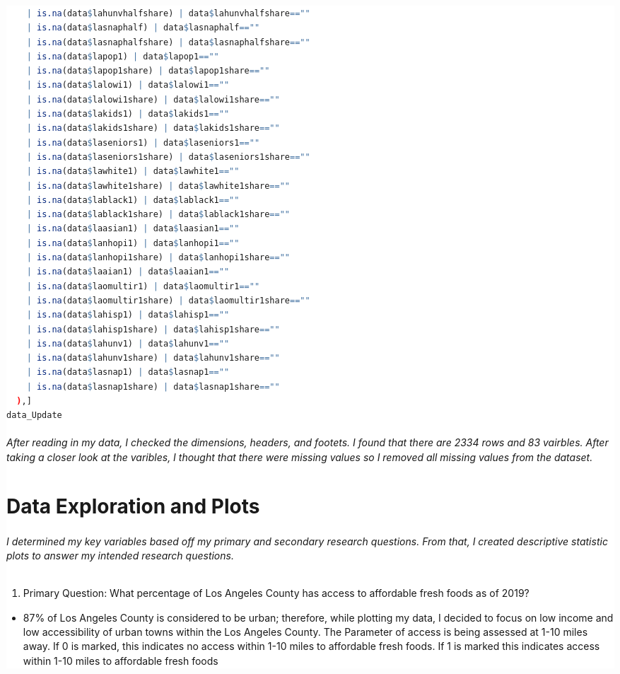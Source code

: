 ``` r
    | is.na(data$lahunvhalfshare) | data$lahunvhalfshare==""
    | is.na(data$lasnaphalf) | data$lasnaphalf==""
    | is.na(data$lasnaphalfshare) | data$lasnaphalfshare==""
    | is.na(data$lapop1) | data$lapop1==""
    | is.na(data$lapop1share) | data$lapop1share==""
    | is.na(data$lalowi1) | data$lalowi1==""
    | is.na(data$lalowi1share) | data$lalowi1share==""
    | is.na(data$lakids1) | data$lakids1==""
    | is.na(data$lakids1share) | data$lakids1share==""
    | is.na(data$laseniors1) | data$laseniors1==""
    | is.na(data$laseniors1share) | data$laseniors1share==""
    | is.na(data$lawhite1) | data$lawhite1==""
    | is.na(data$lawhite1share) | data$lawhite1share==""
    | is.na(data$lablack1) | data$lablack1==""
    | is.na(data$lablack1share) | data$lablack1share==""
    | is.na(data$laasian1) | data$laasian1==""
    | is.na(data$lanhopi1) | data$lanhopi1==""
    | is.na(data$lanhopi1share) | data$lanhopi1share==""
    | is.na(data$laaian1) | data$laaian1==""
    | is.na(data$laomultir1) | data$laomultir1==""
    | is.na(data$laomultir1share) | data$laomultir1share==""
    | is.na(data$lahisp1) | data$lahisp1==""
    | is.na(data$lahisp1share) | data$lahisp1share==""
    | is.na(data$lahunv1) | data$lahunv1==""
    | is.na(data$lahunv1share) | data$lahunv1share==""
    | is.na(data$lasnap1) | data$lasnap1==""
    | is.na(data$lasnap1share) | data$lasnap1share==""
  ),]
data_Update
```

###### After reading in my data, I checked the dimensions, headers, and footets. I found that there are 2334 rows and 83 vairbles. After taking a closer look at the varibles, I thought that there were missing values so I removed all missing values from the dataset.

# Data Exploration and Plots

###### I determined my key variables based off my primary and secondary research questions. From that, I created descriptive statistic plots to answer my intended research questions.

1.  Primary Question: What percentage of Los Angeles County has access
    to affordable fresh foods as of 2019?

-   87% of Los Angeles County is considered to be urban; therefore,
    while plotting my data, I decided to focus on low income and low
    accessibility of urban towns within the Los Angeles County. The
    Parameter of access is being assessed at 1-10 miles away. If 0 is
    marked, this indicates no access within 1-10 miles to affordable
    fresh foods. If 1 is marked this indicates access within 1-10 miles
    to affordable fresh foods
